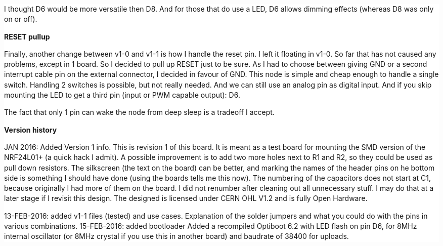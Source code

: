 I thought D6 would be more versatile then D8. And for those that do use a LED, D6 allows dimming effects (whereas D8 was only on or off).

**RESET pullup**

Finally, another change between v1-0 and v1-1 is how I handle the reset pin. I left it floating in v1-0. So far that has not caused any problems, except in 1 board. So I decided to pull up RESET just to be sure. As I had to choose between giving GND or a second interrupt cable pin on the external connector, I decided in favour of GND. This node is simple and cheap enough to handle a single switch. Handling 2 switches is possible, but not really needed. And we can still use an analog pin as digital input. And if you skip mounting the LED to get a third pin (input or PWM capable output): D6.

The fact that only 1 pin can wake the node from deep sleep is a tradeoff I accept.


**Version history**

JAN 2016: Added Version 1 info.
This is revision 1 of this board. It is meant as a test board for mounting the SMD version of the NRF24L01+ (a quick hack I admit). A possible improvement is to add two more holes next to R1 and R2, so they could be used as pull down resistors.
The silkscreen (the text on the board) can be better, and marking the names of the header pins on he bottom side is something I should have done (using the boards tells me this now). The numbering of the capacitors does not start at C1, because originally I had more of them on the board. I did not renumber after cleaning out all unnecessary stuff. I may do that at a later stage if I revisit this design.
The designed is licensed under CERN OHL V1.2 and is fully Open Hardware.

13-FEB-2016: added v1-1 files (tested) and use cases.
Explanation of the solder jumpers and what you could do with the pins in various combinations.
15-FEB-2016: added bootloader
Added a recompiled Optiboot 6.2 with LED flash on pin D6, for 8MHz internal oscillator (or 8MHz crystal if you use this in another board) and baudrate of 38400 for uploads.